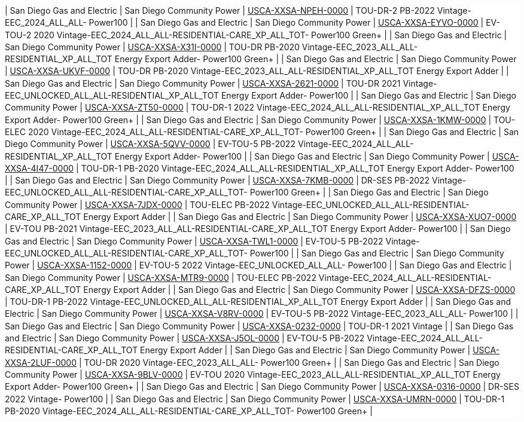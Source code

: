 | San Diego Gas and Electric | San Diego Community Power | <a href="/tools/dashboard?RinEnergy=USCA-XXSA-NPEH-0000&RinDistribution=USCA-XXSA-NPEH-0000">USCA-XXSA-NPEH-0000</a> | TOU-DR-2 PB-2022 Vintage-EEC_2024_ALL_ALL- Power100 |
| San Diego Gas and Electric | San Diego Community Power | <a href="/tools/dashboard?RinEnergy=USCA-XXSA-EYVO-0000&RinDistribution=USCA-XXSA-EYVO-0000">USCA-XXSA-EYVO-0000</a> | EV-TOU-2 2020 Vintage-EEC_2024_ALL_ALL-RESIDENTIAL-CARE_XP_ALL_TOT- Power100 Green+ |
| San Diego Gas and Electric | San Diego Community Power | <a href="/tools/dashboard?RinEnergy=USCA-XXSA-X31I-0000&RinDistribution=USCA-XXSA-X31I-0000">USCA-XXSA-X31I-0000</a> | TOU-DR PB-2020 Vintage-EEC_2023_ALL_ALL-RESIDENTIAL_XP_ALL_TOT Energy Export Adder- Power100 Green+ |
| San Diego Gas and Electric | San Diego Community Power | <a href="/tools/dashboard?RinEnergy=USCA-XXSA-UKVF-0000&RinDistribution=USCA-XXSA-UKVF-0000">USCA-XXSA-UKVF-0000</a> | TOU-DR PB-2020 Vintage-EEC_2023_ALL_ALL-RESIDENTIAL_XP_ALL_TOT Energy Export Adder |
| San Diego Gas and Electric | San Diego Community Power | <a href="/tools/dashboard?RinEnergy=USCA-XXSA-2621-0000&RinDistribution=USCA-XXSA-2621-0000">USCA-XXSA-2621-0000</a> | TOU-DR 2021 Vintage-EEC_UNLOCKED_ALL_ALL-RESIDENTIAL_XP_ALL_TOT Energy Export Adder- Power100 |
| San Diego Gas and Electric | San Diego Community Power | <a href="/tools/dashboard?RinEnergy=USCA-XXSA-ZT50-0000&RinDistribution=USCA-XXSA-ZT50-0000">USCA-XXSA-ZT50-0000</a> | TOU-DR-1 2022 Vintage-EEC_2024_ALL_ALL-RESIDENTIAL_XP_ALL_TOT Energy Export Adder- Power100 Green+ |
| San Diego Gas and Electric | San Diego Community Power | <a href="/tools/dashboard?RinEnergy=USCA-XXSA-1KMW-0000&RinDistribution=USCA-XXSA-1KMW-0000">USCA-XXSA-1KMW-0000</a> | TOU-ELEC 2020 Vintage-EEC_2024_ALL_ALL-RESIDENTIAL-CARE_XP_ALL_TOT- Power100 Green+ |
| San Diego Gas and Electric | San Diego Community Power | <a href="/tools/dashboard?RinEnergy=USCA-XXSA-5QVV-0000&RinDistribution=USCA-XXSA-5QVV-0000">USCA-XXSA-5QVV-0000</a> | EV-TOU-5 PB-2022 Vintage-EEC_2024_ALL_ALL-RESIDENTIAL_XP_ALL_TOT Energy Export Adder- Power100 |
| San Diego Gas and Electric | San Diego Community Power | <a href="/tools/dashboard?RinEnergy=USCA-XXSA-4I47-0000&RinDistribution=USCA-XXSA-4I47-0000">USCA-XXSA-4I47-0000</a> | TOU-DR-1 PB-2020 Vintage-EEC_2024_ALL_ALL-RESIDENTIAL_XP_ALL_TOT Energy Export Adder- Power100 |
| San Diego Gas and Electric | San Diego Community Power | <a href="/tools/dashboard?RinEnergy=USCA-XXSA-7KMB-0000&RinDistribution=USCA-XXSA-7KMB-0000">USCA-XXSA-7KMB-0000</a> | DR-SES PB-2022 Vintage-EEC_UNLOCKED_ALL_ALL-RESIDENTIAL-CARE_XP_ALL_TOT- Power100 Green+ |
| San Diego Gas and Electric | San Diego Community Power | <a href="/tools/dashboard?RinEnergy=USCA-XXSA-7JDX-0000&RinDistribution=USCA-XXSA-7JDX-0000">USCA-XXSA-7JDX-0000</a> | TOU-ELEC PB-2022 Vintage-EEC_UNLOCKED_ALL_ALL-RESIDENTIAL-CARE_XP_ALL_TOT Energy Export Adder |
| San Diego Gas and Electric | San Diego Community Power | <a href="/tools/dashboard?RinEnergy=USCA-XXSA-XUO7-0000&RinDistribution=USCA-XXSA-XUO7-0000">USCA-XXSA-XUO7-0000</a> | EV-TOU PB-2021 Vintage-EEC_2023_ALL_ALL-RESIDENTIAL-CARE_XP_ALL_TOT Energy Export Adder- Power100 |
| San Diego Gas and Electric | San Diego Community Power | <a href="/tools/dashboard?RinEnergy=USCA-XXSA-TWL1-0000&RinDistribution=USCA-XXSA-TWL1-0000">USCA-XXSA-TWL1-0000</a> | EV-TOU-5 PB-2022 Vintage-EEC_UNLOCKED_ALL_ALL-RESIDENTIAL-CARE_XP_ALL_TOT- Power100 |
| San Diego Gas and Electric | San Diego Community Power | <a href="/tools/dashboard?RinEnergy=USCA-XXSA-1152-0000&RinDistribution=USCA-XXSA-1152-0000">USCA-XXSA-1152-0000</a> | EV-TOU-5 2022 Vintage-EEC_UNLOCKED_ALL_ALL- Power100 |
| San Diego Gas and Electric | San Diego Community Power | <a href="/tools/dashboard?RinEnergy=USCA-XXSA-MTR9-0000&RinDistribution=USCA-XXSA-MTR9-0000">USCA-XXSA-MTR9-0000</a> | TOU-ELEC PB-2022 Vintage-EEC_2024_ALL_ALL-RESIDENTIAL-CARE_XP_ALL_TOT Energy Export Adder |
| San Diego Gas and Electric | San Diego Community Power | <a href="/tools/dashboard?RinEnergy=USCA-XXSA-DFZS-0000&RinDistribution=USCA-XXSA-DFZS-0000">USCA-XXSA-DFZS-0000</a> | TOU-DR-1 PB-2022 Vintage-EEC_UNLOCKED_ALL_ALL-RESIDENTIAL_XP_ALL_TOT Energy Export Adder |
| San Diego Gas and Electric | San Diego Community Power | <a href="/tools/dashboard?RinEnergy=USCA-XXSA-V8RV-0000&RinDistribution=USCA-XXSA-V8RV-0000">USCA-XXSA-V8RV-0000</a> | EV-TOU-5 PB-2022 Vintage-EEC_2023_ALL_ALL- Power100 |
| San Diego Gas and Electric | San Diego Community Power | <a href="/tools/dashboard?RinEnergy=USCA-XXSA-0232-0000&RinDistribution=USCA-XXSA-0232-0000">USCA-XXSA-0232-0000</a> | TOU-DR-1 2021 Vintage |
| San Diego Gas and Electric | San Diego Community Power | <a href="/tools/dashboard?RinEnergy=USCA-XXSA-J5OL-0000&RinDistribution=USCA-XXSA-J5OL-0000">USCA-XXSA-J5OL-0000</a> | EV-TOU-5 PB-2022 Vintage-EEC_2024_ALL_ALL-RESIDENTIAL-CARE_XP_ALL_TOT Energy Export Adder |
| San Diego Gas and Electric | San Diego Community Power | <a href="/tools/dashboard?RinEnergy=USCA-XXSA-2LUF-0000&RinDistribution=USCA-XXSA-2LUF-0000">USCA-XXSA-2LUF-0000</a> | TOU-DR 2020 Vintage-EEC_2023_ALL_ALL- Power100 Green+ |
| San Diego Gas and Electric | San Diego Community Power | <a href="/tools/dashboard?RinEnergy=USCA-XXSA-9BLV-0000&RinDistribution=USCA-XXSA-9BLV-0000">USCA-XXSA-9BLV-0000</a> | EV-TOU 2020 Vintage-EEC_2023_ALL_ALL-RESIDENTIAL_XP_ALL_TOT Energy Export Adder- Power100 Green+ |
| San Diego Gas and Electric | San Diego Community Power | <a href="/tools/dashboard?RinEnergy=USCA-XXSA-0316-0000&RinDistribution=USCA-XXSA-0316-0000">USCA-XXSA-0316-0000</a> | DR-SES 2022 Vintage- Power100 |
| San Diego Gas and Electric | San Diego Community Power | <a href="/tools/dashboard?RinEnergy=USCA-XXSA-UMRN-0000&RinDistribution=USCA-XXSA-UMRN-0000">USCA-XXSA-UMRN-0000</a> | TOU-DR-1 PB-2020 Vintage-EEC_2024_ALL_ALL-RESIDENTIAL-CARE_XP_ALL_TOT- Power100 Green+ |